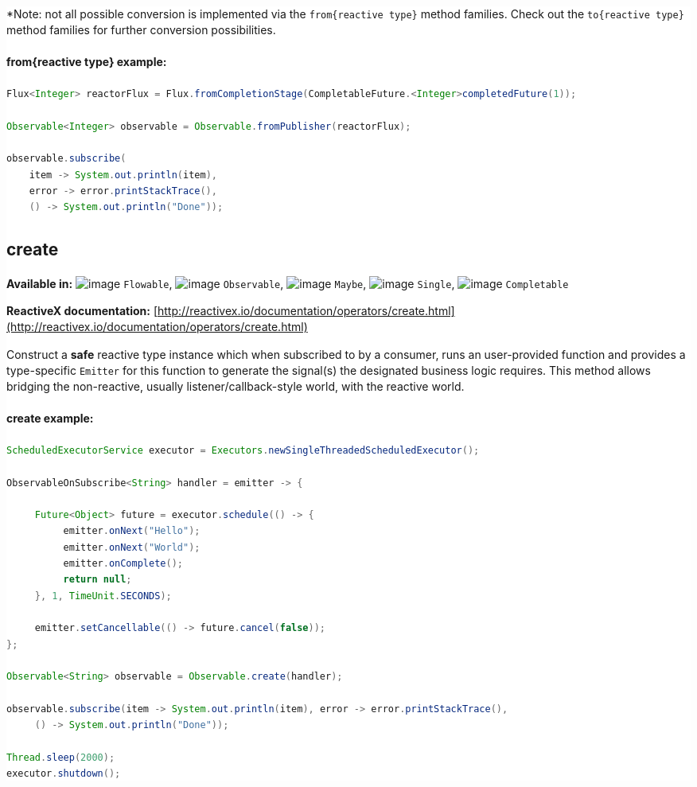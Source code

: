 *Note: not all possible conversion is implemented via the `from{reactive type}` method families. Check out the `to{reactive type}` method families for further conversion possibilities.

#### from{reactive type} example:

```java
Flux<Integer> reactorFlux = Flux.fromCompletionStage(CompletableFuture.<Integer>completedFuture(1));

Observable<Integer> observable = Observable.fromPublisher(reactorFlux);

observable.subscribe(
    item -> System.out.println(item), 
    error -> error.printStackTrace(),
    () -> System.out.println("Done"));
```

## create

**Available in:** ![image](https://raw.github.com/wiki/ReactiveX/RxJava/images/checkmark_on.png) `Flowable`, ![image](https://raw.github.com/wiki/ReactiveX/RxJava/images/checkmark_on.png) `Observable`, ![image](https://raw.github.com/wiki/ReactiveX/RxJava/images/checkmark_on.png) `Maybe`, ![image](https://raw.github.com/wiki/ReactiveX/RxJava/images/checkmark_on.png) `Single`, ![image](https://raw.github.com/wiki/ReactiveX/RxJava/images/checkmark_on.png) `Completable`

**ReactiveX documentation:** [http://reactivex.io/documentation/operators/create.html](http://reactivex.io/documentation/operators/create.html)

Construct a **safe** reactive type instance which when subscribed to by a consumer, runs an user-provided function and provides a type-specific `Emitter` for this function to generate the signal(s) the designated business logic requires. This method allows bridging the non-reactive, usually listener/callback-style world, with the reactive world.

#### create example:

```java
ScheduledExecutorService executor = Executors.newSingleThreadedScheduledExecutor();

ObservableOnSubscribe<String> handler = emitter -> {

     Future<Object> future = executor.schedule(() -> {
          emitter.onNext("Hello");
          emitter.onNext("World");
          emitter.onComplete();
          return null;
     }, 1, TimeUnit.SECONDS);

     emitter.setCancellable(() -> future.cancel(false));
};

Observable<String> observable = Observable.create(handler);

observable.subscribe(item -> System.out.println(item), error -> error.printStackTrace(),
     () -> System.out.println("Done"));

Thread.sleep(2000);
executor.shutdown();
```
